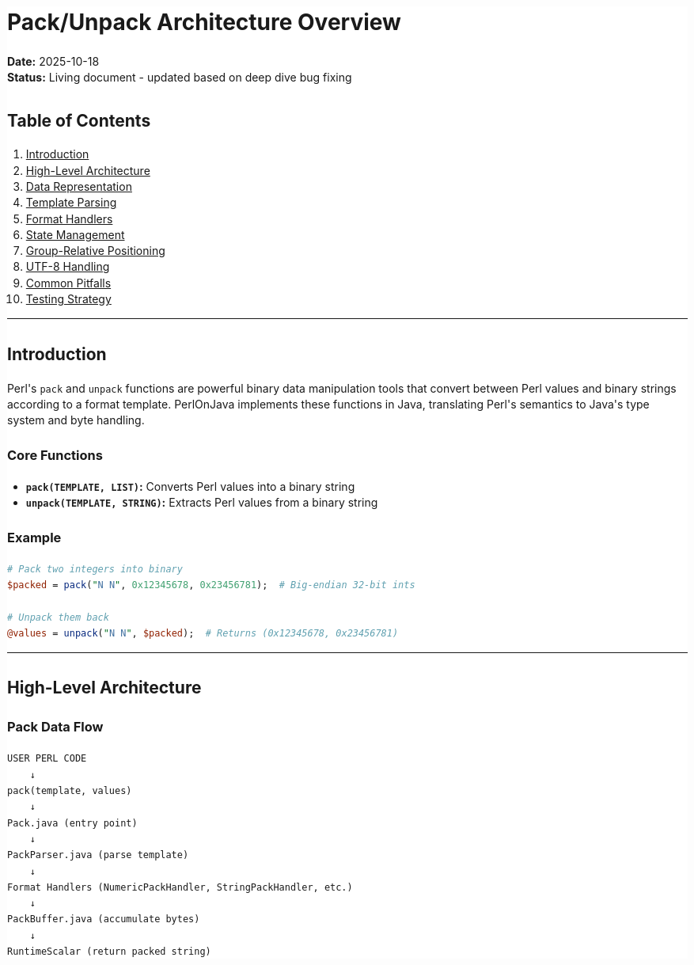 # Pack/Unpack Architecture Overview

**Date:** 2025-10-18  
**Status:** Living document - updated based on deep dive bug fixing

## Table of Contents
1. [Introduction](#introduction)
2. [High-Level Architecture](#high-level-architecture)
3. [Data Representation](#data-representation)
4. [Template Parsing](#template-parsing)
5. [Format Handlers](#format-handlers)
6. [State Management](#state-management)
7. [Group-Relative Positioning](#group-relative-positioning)
8. [UTF-8 Handling](#utf-8-handling)
9. [Common Pitfalls](#common-pitfalls)
10. [Testing Strategy](#testing-strategy)

---

## Introduction

Perl's `pack` and `unpack` functions are powerful binary data manipulation tools that convert between Perl values and binary strings according to a format template. PerlOnJava implements these functions in Java, translating Perl's semantics to Java's type system and byte handling.

### Core Functions

- **`pack(TEMPLATE, LIST)`:** Converts Perl values into a binary string
- **`unpack(TEMPLATE, STRING)`:** Extracts Perl values from a binary string

### Example
```perl
# Pack two integers into binary
$packed = pack("N N", 0x12345678, 0x23456781);  # Big-endian 32-bit ints

# Unpack them back
@values = unpack("N N", $packed);  # Returns (0x12345678, 0x23456781)
```

---

## High-Level Architecture

### Pack Data Flow

```
USER PERL CODE
    ↓
pack(template, values)
    ↓
Pack.java (entry point)
    ↓
PackParser.java (parse template)
    ↓
Format Handlers (NumericPackHandler, StringPackHandler, etc.)
    ↓
PackBuffer.java (accumulate bytes)
    ↓
RuntimeScalar (return packed string)
```
